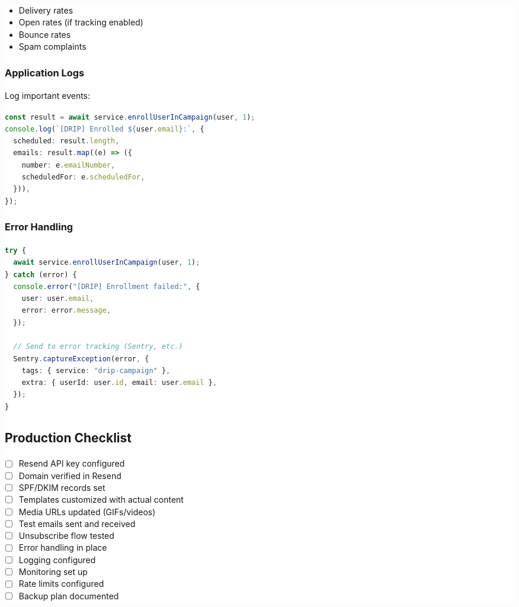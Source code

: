 - Delivery rates
- Open rates (if tracking enabled)
- Bounce rates
- Spam complaints

### Application Logs

Log important events:

```typescript
const result = await service.enrollUserInCampaign(user, 1);
console.log(`[DRIP] Enrolled ${user.email}:`, {
  scheduled: result.length,
  emails: result.map((e) => ({
    number: e.emailNumber,
    scheduledFor: e.scheduledFor,
  })),
});
```

### Error Handling

```typescript
try {
  await service.enrollUserInCampaign(user, 1);
} catch (error) {
  console.error("[DRIP] Enrollment failed:", {
    user: user.email,
    error: error.message,
  });

  // Send to error tracking (Sentry, etc.)
  Sentry.captureException(error, {
    tags: { service: "drip-campaign" },
    extra: { userId: user.id, email: user.email },
  });
}
```

## Production Checklist

- [ ] Resend API key configured
- [ ] Domain verified in Resend
- [ ] SPF/DKIM records set
- [ ] Templates customized with actual content
- [ ] Media URLs updated (GIFs/videos)
- [ ] Test emails sent and received
- [ ] Unsubscribe flow tested
- [ ] Error handling in place
- [ ] Logging configured
- [ ] Monitoring set up
- [ ] Rate limits configured
- [ ] Backup plan documented
